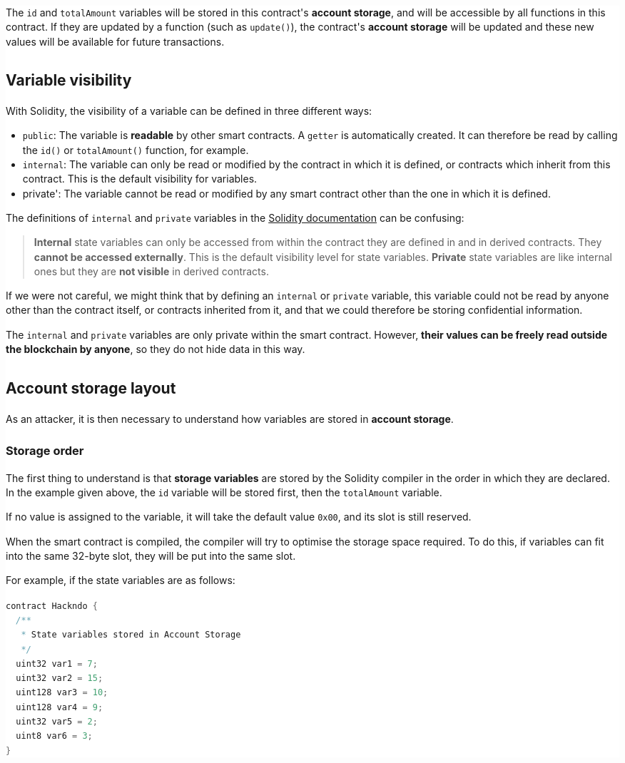 The `id` and `totalAmount` variables will be stored in this contract's **account storage**, and will be accessible by all functions in this contract. If they are updated by a function (such as `update()`), the contract's **account storage** will be updated and these new values will be available for future transactions.

## Variable visibility

With Solidity, the visibility of a variable can be defined in three different ways:
* `public`: The variable is **readable** by other smart contracts. A `getter` is automatically created. It can therefore be read by calling the `id()` or `totalAmount()` function, for example.
* `internal`: The variable can only be read or modified by the contract in which it is defined, or contracts which inherit from this contract. This is the default visibility for variables.
* private': The variable cannot be read or modified by any smart contract other than the one in which it is defined.

The definitions of `internal` and `private` variables in the [Solidity documentation](https://docs.soliditylang.org/en/v0.8.20/contracts.html#state-variable-visibility) can be confusing:

> **Internal** state variables can only be accessed from within the contract they are defined in and in derived contracts. They **cannot be accessed externally**. This is the default visibility level for state variables.
> **Private** state variables are like internal ones but they are **not visible** in derived contracts.

If we were not careful, we might think that by defining an `internal` or `private` variable, this variable could not be read by anyone other than the contract itself, or contracts inherited from it, and that we could therefore be storing confidential information.

The `internal` and `private` variables are only private within the smart contract. However, **their values can be freely read outside the blockchain by anyone**, so they do not hide data in this way.

## Account storage layout

As an attacker, it is then necessary to understand how variables are stored in **account storage**.

### Storage order

The first thing to understand is that **storage variables** are stored by the Solidity compiler in the order in which they are declared. In the example given above, the `id` variable will be stored first, then the `totalAmount` variable.

If no value is assigned to the variable, it will take the default value `0x00`, and its slot is still reserved.

When the smart contract is compiled, the compiler will try to optimise the storage space required. To do this, if variables can fit into the same 32-byte slot, they will be put into the same slot.

For example, if the state variables are as follows:

```java
contract Hackndo {
  /**
   * State variables stored in Account Storage
   */
  uint32 var1 = 7; 
  uint32 var2 = 15;
  uint128 var3 = 10;
  uint128 var4 = 9;
  uint32 var5 = 2;
  uint8 var6 = 3;
}
```
